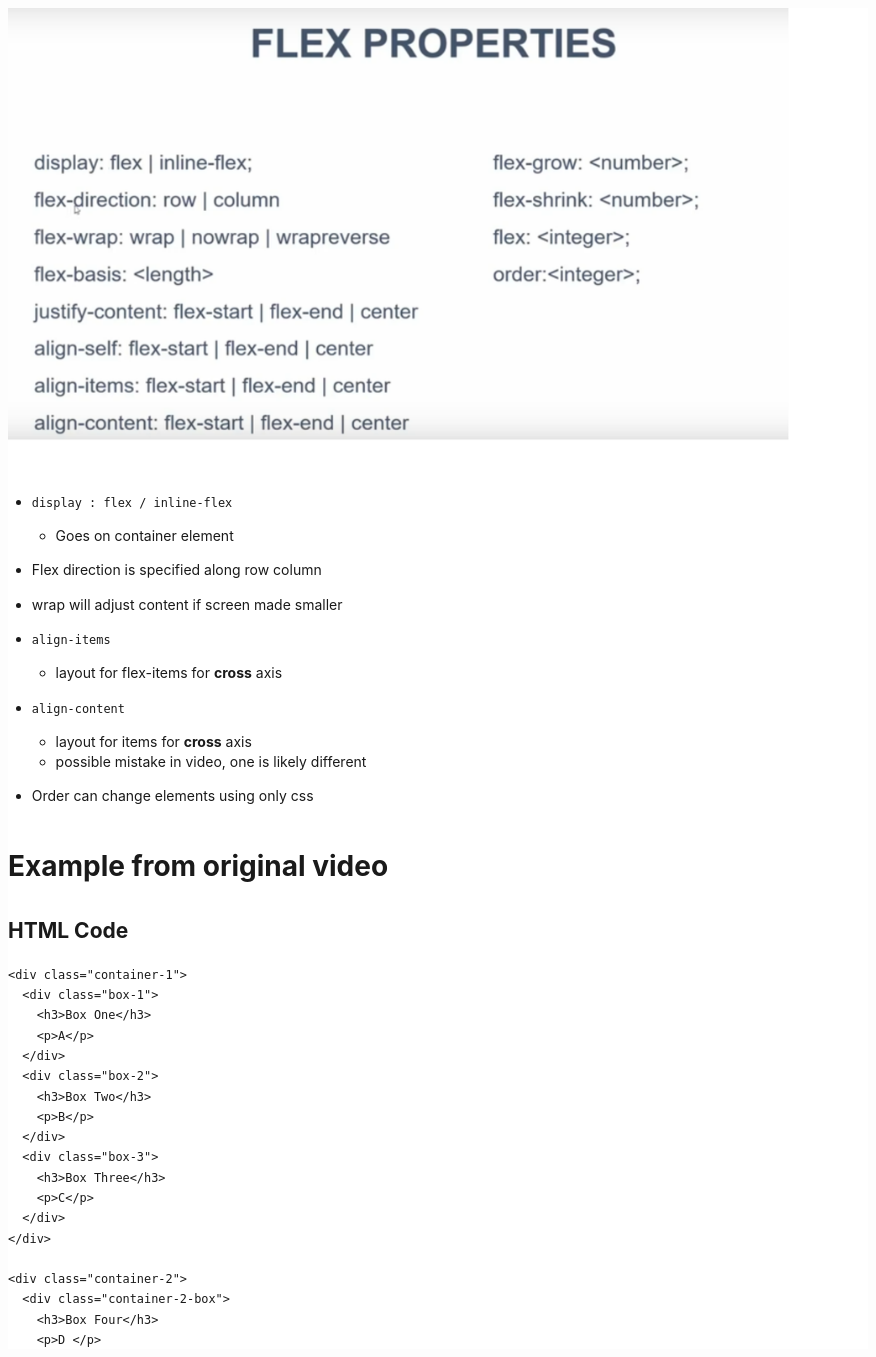![alt](Props.png)



- `display : flex / inline-flex`
    - Goes on container element

- Flex direction is specified along row column
- wrap will adjust content if screen made smaller
- `align-items`
    - layout for flex-items for **cross** axis
- `align-content`
    - layout for items for **cross** axis
    - possible mistake in video, one is likely different

- Order can change elements using only css

# Example from original video

## HTML Code
```
<div class="container-1">
  <div class="box-1">
    <h3>Box One</h3>
    <p>A</p>
  </div>
  <div class="box-2">
    <h3>Box Two</h3>
    <p>B</p>
  </div>
  <div class="box-3">
    <h3>Box Three</h3>
    <p>C</p>
  </div>
</div>
  
<div class="container-2">
  <div class="container-2-box">
    <h3>Box Four</h3>
    <p>D </p>
```